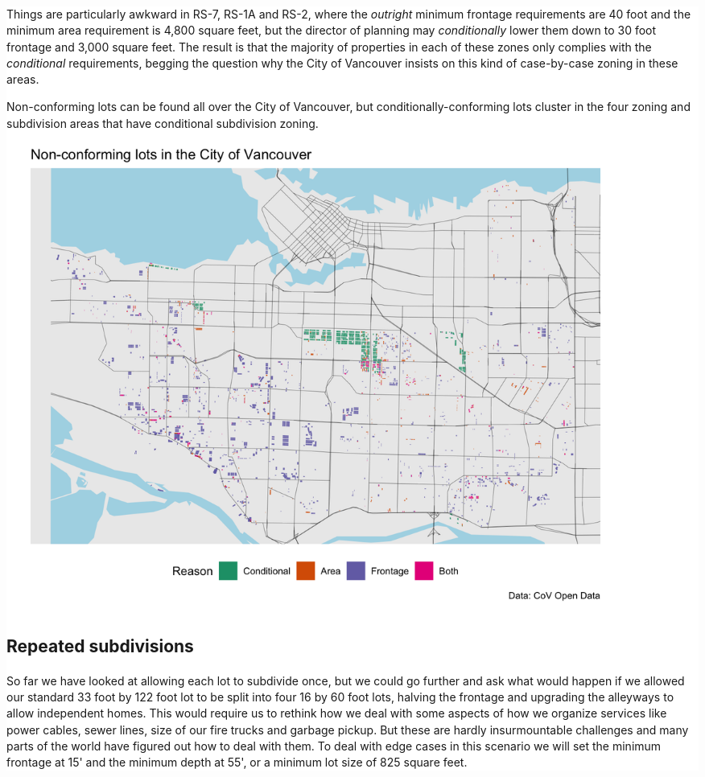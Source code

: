 
Things are particularly awkward in RS-7, RS-1A and RS-2, where the *outright* minimum frontage requirements are 40 foot and the minimum area requirement is 4,800 square feet, but the director of planning may *conditionally* lower them down to 30 foot frontage and 3,000 square feet. The result is that the majority of properties in each of these zones only complies with the *conditional* requirements, begging the question why the City of Vancouver insists on this kind of case-by-case zoning in these areas. 

Non-conforming lots can be found all over the City of Vancouver, but conditionally-conforming lots cluster in the four zoning and subdivision areas that have conditional subdivision zoning.

<img src="index_files/figure-html/non-conforming-map-1.png" width="768" />



## Repeated subdivisions


So far we have looked at allowing each lot to subdivide once, but we could go further and ask what would happen if we allowed our standard 33 foot by 122 foot lot to be split into four 16 by 60 foot lots, halving the frontage and upgrading the alleyways to allow independent homes. This would require us to rethink how we deal with some aspects of how we organize services like power cables, sewer lines, size of our fire trucks and garbage pickup. But these are hardly insurmountable challenges and many parts of the world have figured out how to deal with them. To deal with edge cases in this scenario we will set the minimum frontage at 15' and the minimum depth at 55', or a minimum lot size of 825 square feet.
